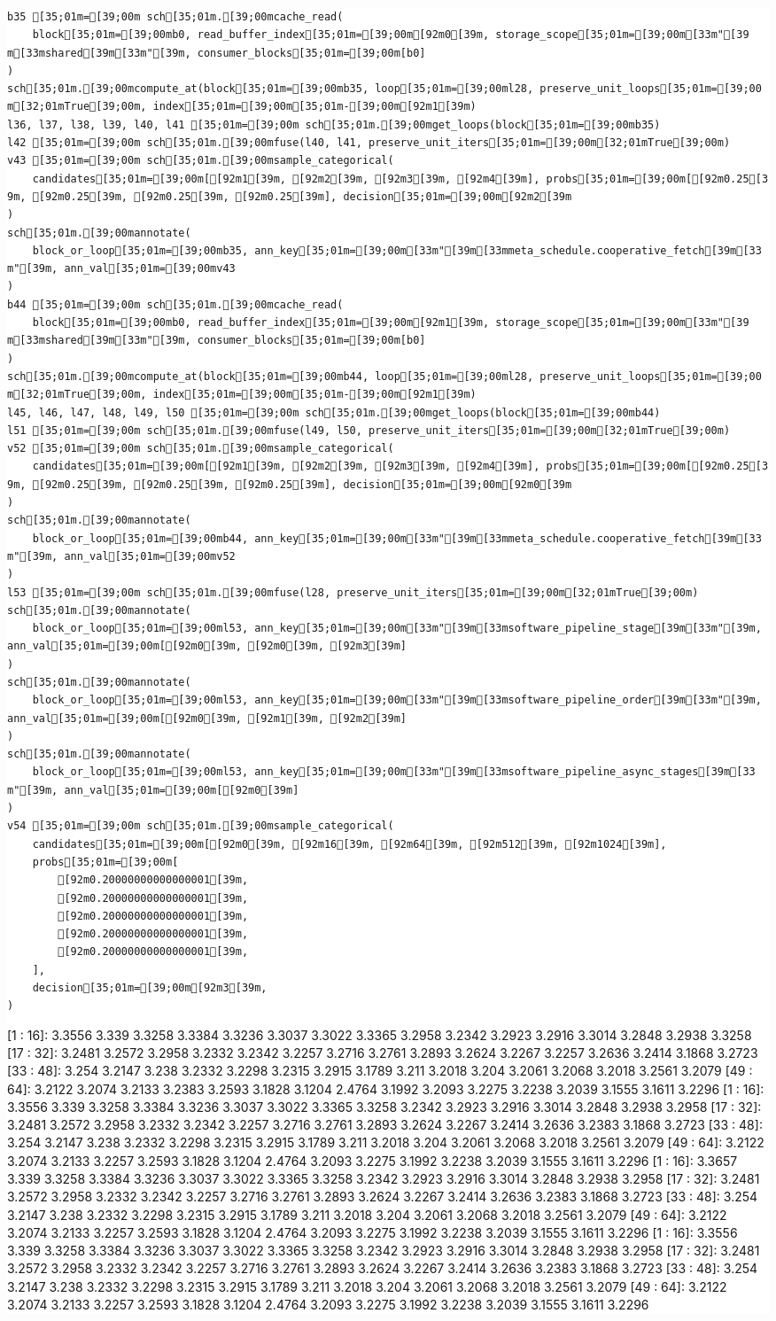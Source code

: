     b35 [35;01m=[39;00m sch[35;01m.[39;00mcache_read(
        block[35;01m=[39;00mb0, read_buffer_index[35;01m=[39;00m[92m0[39m, storage_scope[35;01m=[39;00m[33m"[39m[33mshared[39m[33m"[39m, consumer_blocks[35;01m=[39;00m[b0]
    )
    sch[35;01m.[39;00mcompute_at(block[35;01m=[39;00mb35, loop[35;01m=[39;00ml28, preserve_unit_loops[35;01m=[39;00m[32;01mTrue[39;00m, index[35;01m=[39;00m[35;01m-[39;00m[92m1[39m)
    l36, l37, l38, l39, l40, l41 [35;01m=[39;00m sch[35;01m.[39;00mget_loops(block[35;01m=[39;00mb35)
    l42 [35;01m=[39;00m sch[35;01m.[39;00mfuse(l40, l41, preserve_unit_iters[35;01m=[39;00m[32;01mTrue[39;00m)
    v43 [35;01m=[39;00m sch[35;01m.[39;00msample_categorical(
        candidates[35;01m=[39;00m[[92m1[39m, [92m2[39m, [92m3[39m, [92m4[39m], probs[35;01m=[39;00m[[92m0.25[39m, [92m0.25[39m, [92m0.25[39m, [92m0.25[39m], decision[35;01m=[39;00m[92m2[39m
    )
    sch[35;01m.[39;00mannotate(
        block_or_loop[35;01m=[39;00mb35, ann_key[35;01m=[39;00m[33m"[39m[33mmeta_schedule.cooperative_fetch[39m[33m"[39m, ann_val[35;01m=[39;00mv43
    )
    b44 [35;01m=[39;00m sch[35;01m.[39;00mcache_read(
        block[35;01m=[39;00mb0, read_buffer_index[35;01m=[39;00m[92m1[39m, storage_scope[35;01m=[39;00m[33m"[39m[33mshared[39m[33m"[39m, consumer_blocks[35;01m=[39;00m[b0]
    )
    sch[35;01m.[39;00mcompute_at(block[35;01m=[39;00mb44, loop[35;01m=[39;00ml28, preserve_unit_loops[35;01m=[39;00m[32;01mTrue[39;00m, index[35;01m=[39;00m[35;01m-[39;00m[92m1[39m)
    l45, l46, l47, l48, l49, l50 [35;01m=[39;00m sch[35;01m.[39;00mget_loops(block[35;01m=[39;00mb44)
    l51 [35;01m=[39;00m sch[35;01m.[39;00mfuse(l49, l50, preserve_unit_iters[35;01m=[39;00m[32;01mTrue[39;00m)
    v52 [35;01m=[39;00m sch[35;01m.[39;00msample_categorical(
        candidates[35;01m=[39;00m[[92m1[39m, [92m2[39m, [92m3[39m, [92m4[39m], probs[35;01m=[39;00m[[92m0.25[39m, [92m0.25[39m, [92m0.25[39m, [92m0.25[39m], decision[35;01m=[39;00m[92m0[39m
    )
    sch[35;01m.[39;00mannotate(
        block_or_loop[35;01m=[39;00mb44, ann_key[35;01m=[39;00m[33m"[39m[33mmeta_schedule.cooperative_fetch[39m[33m"[39m, ann_val[35;01m=[39;00mv52
    )
    l53 [35;01m=[39;00m sch[35;01m.[39;00mfuse(l28, preserve_unit_iters[35;01m=[39;00m[32;01mTrue[39;00m)
    sch[35;01m.[39;00mannotate(
        block_or_loop[35;01m=[39;00ml53, ann_key[35;01m=[39;00m[33m"[39m[33msoftware_pipeline_stage[39m[33m"[39m, ann_val[35;01m=[39;00m[[92m0[39m, [92m0[39m, [92m3[39m]
    )
    sch[35;01m.[39;00mannotate(
        block_or_loop[35;01m=[39;00ml53, ann_key[35;01m=[39;00m[33m"[39m[33msoftware_pipeline_order[39m[33m"[39m, ann_val[35;01m=[39;00m[[92m0[39m, [92m1[39m, [92m2[39m]
    )
    sch[35;01m.[39;00mannotate(
        block_or_loop[35;01m=[39;00ml53, ann_key[35;01m=[39;00m[33m"[39m[33msoftware_pipeline_async_stages[39m[33m"[39m, ann_val[35;01m=[39;00m[[92m0[39m]
    )
    v54 [35;01m=[39;00m sch[35;01m.[39;00msample_categorical(
        candidates[35;01m=[39;00m[[92m0[39m, [92m16[39m, [92m64[39m, [92m512[39m, [92m1024[39m],
        probs[35;01m=[39;00m[
            [92m0.20000000000000001[39m,
            [92m0.20000000000000001[39m,
            [92m0.20000000000000001[39m,
            [92m0.20000000000000001[39m,
            [92m0.20000000000000001[39m,
        ],
        decision[35;01m=[39;00m[92m3[39m,
    )

[1 : 16]:	3.3556 3.339 3.3258 3.3384 3.3236 3.3037 3.3022 3.3365 3.2958 3.2342 3.2923 3.2916 3.3014 3.2848 3.2938 3.3258
[17 : 32]:	3.2481 3.2572 3.2958 3.2332 3.2342 3.2257 3.2716 3.2761 3.2893 3.2624 3.2267 3.2257 3.2636 3.2414 3.1868 3.2723
[33 : 48]:	3.254 3.2147 3.238 3.2332 3.2298 3.2315 3.2915 3.1789 3.211 3.2018 3.204 3.2061 3.2068 3.2018 3.2561 3.2079
[49 : 64]:	3.2122 3.2074 3.2133 3.2383 3.2593 3.1828 3.1204 2.4764 3.1992 3.2093 3.2275 3.2238 3.2039 3.1555 3.1611 3.2296
[1 : 16]:	3.3556 3.339 3.3258 3.3384 3.3236 3.3037 3.3022 3.3365 3.3258 3.2342 3.2923 3.2916 3.3014 3.2848 3.2938 3.2958
[17 : 32]:	3.2481 3.2572 3.2958 3.2332 3.2342 3.2257 3.2716 3.2761 3.2893 3.2624 3.2267 3.2414 3.2636 3.2383 3.1868 3.2723
[33 : 48]:	3.254 3.2147 3.238 3.2332 3.2298 3.2315 3.2915 3.1789 3.211 3.2018 3.204 3.2061 3.2068 3.2018 3.2561 3.2079
[49 : 64]:	3.2122 3.2074 3.2133 3.2257 3.2593 3.1828 3.1204 2.4764 3.2093 3.2275 3.1992 3.2238 3.2039 3.1555 3.1611 3.2296
[1 : 16]:	3.3657 3.339 3.3258 3.3384 3.3236 3.3037 3.3022 3.3365 3.3258 3.2342 3.2923 3.2916 3.3014 3.2848 3.2938 3.2958
[17 : 32]:	3.2481 3.2572 3.2958 3.2332 3.2342 3.2257 3.2716 3.2761 3.2893 3.2624 3.2267 3.2414 3.2636 3.2383 3.1868 3.2723
[33 : 48]:	3.254 3.2147 3.238 3.2332 3.2298 3.2315 3.2915 3.1789 3.211 3.2018 3.204 3.2061 3.2068 3.2018 3.2561 3.2079
[49 : 64]:	3.2122 3.2074 3.2133 3.2257 3.2593 3.1828 3.1204 2.4764 3.2093 3.2275 3.1992 3.2238 3.2039 3.1555 3.1611 3.2296
[1 : 16]:	3.3556 3.339 3.3258 3.3384 3.3236 3.3037 3.3022 3.3365 3.3258 3.2342 3.2923 3.2916 3.3014 3.2848 3.2938 3.2958
[17 : 32]:	3.2481 3.2572 3.2958 3.2332 3.2342 3.2257 3.2716 3.2761 3.2893 3.2624 3.2267 3.2414 3.2636 3.2383 3.1868 3.2723
[33 : 48]:	3.254 3.2147 3.238 3.2332 3.2298 3.2315 3.2915 3.1789 3.211 3.2018 3.204 3.2061 3.2068 3.2018 3.2561 3.2079
[49 : 64]:	3.2122 3.2074 3.2133 3.2257 3.2593 3.1828 3.1204 2.4764 3.2093 3.2275 3.1992 3.2238 3.2039 3.1555 3.1611 3.2296